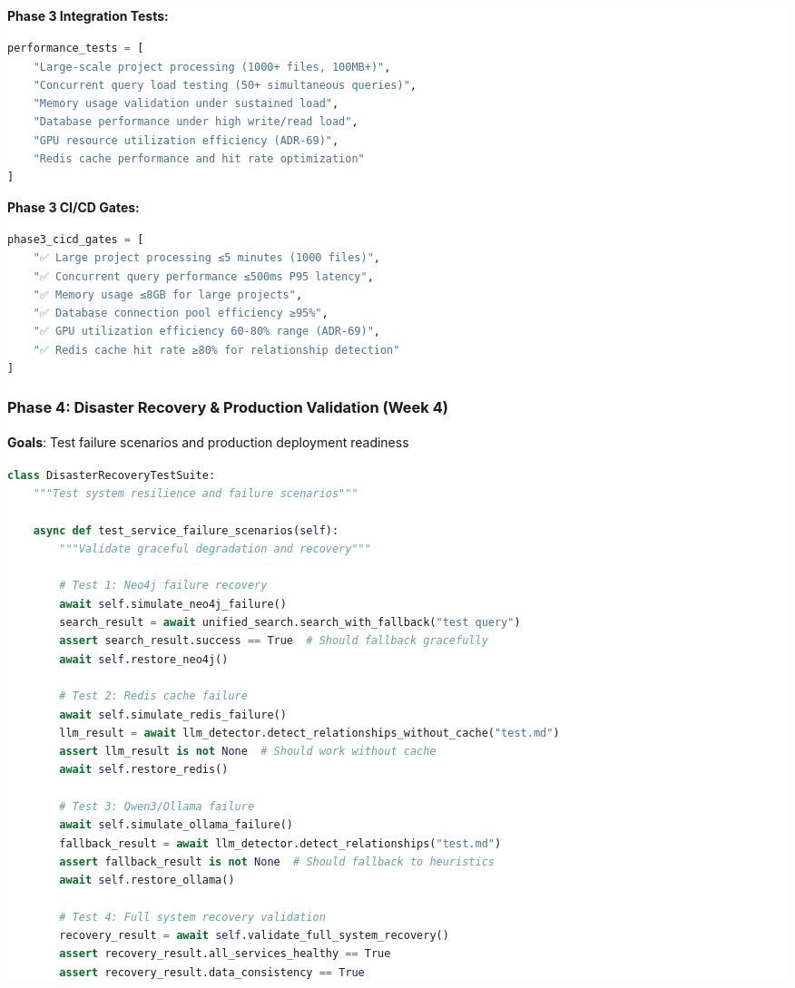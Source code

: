 **Phase 3 Integration Tests:**
```python
performance_tests = [
    "Large-scale project processing (1000+ files, 100MB+)",
    "Concurrent query load testing (50+ simultaneous queries)",
    "Memory usage validation under sustained load",
    "Database performance under high write/read load",
    "GPU resource utilization efficiency (ADR-69)",
    "Redis cache performance and hit rate optimization"
]
```

**Phase 3 CI/CD Gates:**
```python
phase3_cicd_gates = [
    "✅ Large project processing ≤5 minutes (1000 files)",
    "✅ Concurrent query performance ≤500ms P95 latency",
    "✅ Memory usage ≤8GB for large projects",
    "✅ Database connection pool efficiency ≥95%",
    "✅ GPU utilization efficiency 60-80% range (ADR-69)",
    "✅ Redis cache hit rate ≥80% for relationship detection"
]
```

### Phase 4: Disaster Recovery & Production Validation (Week 4)

**Goals**: Test failure scenarios and production deployment readiness

```python
class DisasterRecoveryTestSuite:
    """Test system resilience and failure scenarios"""

    async def test_service_failure_scenarios(self):
        """Validate graceful degradation and recovery"""

        # Test 1: Neo4j failure recovery
        await self.simulate_neo4j_failure()
        search_result = await unified_search.search_with_fallback("test query")
        assert search_result.success == True  # Should fallback gracefully
        await self.restore_neo4j()

        # Test 2: Redis cache failure
        await self.simulate_redis_failure()
        llm_result = await llm_detector.detect_relationships_without_cache("test.md")
        assert llm_result is not None  # Should work without cache
        await self.restore_redis()

        # Test 3: Qwen3/Ollama failure
        await self.simulate_ollama_failure()
        fallback_result = await llm_detector.detect_relationships("test.md")
        assert fallback_result is not None  # Should fallback to heuristics
        await self.restore_ollama()

        # Test 4: Full system recovery validation
        recovery_result = await self.validate_full_system_recovery()
        assert recovery_result.all_services_healthy == True
        assert recovery_result.data_consistency == True
```
